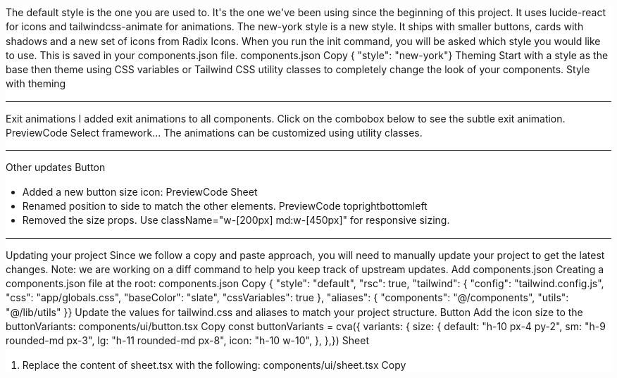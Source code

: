 The default style is the one you are used to. It's the one we've been using since the beginning of this project. It uses lucide-react for icons and tailwindcss-animate for animations.
The new-york style is a new style. It ships with smaller buttons, cards with shadows and a new set of icons from Radix Icons.
When you run the init command, you will be asked which style you would like to use. This is saved in your components.json file.
components.json
Copy
{  "style": "new-york"}
Theming
Start with a style as the base then theme using CSS variables or Tailwind CSS utility classes to completely change the look of your components.
 Style with theming 
________________

Exit animations
I added exit animations to all components. Click on the combobox below to see the subtle exit animation.
PreviewCode
Select framework...
The animations can be customized using utility classes.
________________


Other updates
Button
* Added a new button size icon:
PreviewCode
Sheet
* Renamed position to side to match the other elements.
PreviewCode
toprightbottomleft
* Removed the size props. Use className="w-[200px] md:w-[450px]" for responsive sizing.
________________


Updating your project
Since we follow a copy and paste approach, you will need to manually update your project to get the latest changes.
Note: we are working on a diff command to help you keep track of upstream updates.
Add components.json
Creating a components.json file at the root:
components.json
Copy
{  "style": "default",  "rsc": true,  "tailwind": {    "config": "tailwind.config.js",    "css": "app/globals.css",    "baseColor": "slate",    "cssVariables": true  },  "aliases": {    "components": "@/components",    "utils": "@/lib/utils"  }}
Update the values for tailwind.css and aliases to match your project structure.
Button
Add the icon size to the buttonVariants:
components/ui/button.tsx
Copy
const buttonVariants = cva({  variants: {    size: {      default: "h-10 px-4 py-2",      sm: "h-9 rounded-md px-3",      lg: "h-11 rounded-md px-8",      icon: "h-10 w-10",    },  },})
Sheet
1. Replace the content of sheet.tsx with the following:
components/ui/sheet.tsx
Copy